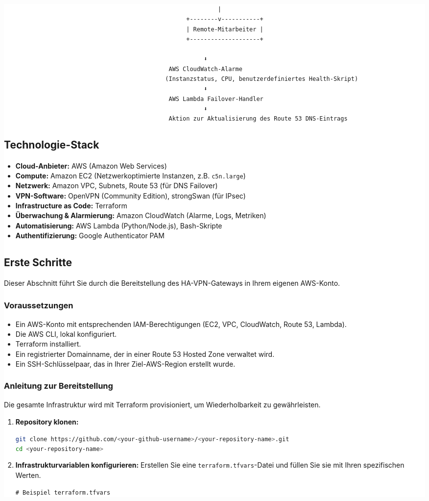 ```text
                                                             |
                                                    +--------v-----------+
                                                    | Remote-Mitarbeiter |
                                                    +--------------------+

                                                         ⬇
                                               AWS CloudWatch-Alarme
                                              (Instanzstatus, CPU, benutzerdefiniertes Health-Skript)
                                                         ⬇
                                               AWS Lambda Failover-Handler
                                                         ⬇
                                               Aktion zur Aktualisierung des Route 53 DNS-Eintrags
```

## Technologie-Stack

*   **Cloud-Anbieter:** AWS (Amazon Web Services)
*   **Compute:** Amazon EC2 (Netzwerkoptimierte Instanzen, z.B. `c5n.large`)
*   **Netzwerk:** Amazon VPC, Subnets, Route 53 (für DNS Failover)
*   **VPN-Software:** OpenVPN (Community Edition), strongSwan (für IPsec)
*   **Infrastructure as Code:** Terraform
*   **Überwachung & Alarmierung:** Amazon CloudWatch (Alarme, Logs, Metriken)
*   **Automatisierung:** AWS Lambda (Python/Node.js), Bash-Skripte
*   **Authentifizierung:** Google Authenticator PAM

## Erste Schritte

Dieser Abschnitt führt Sie durch die Bereitstellung des HA-VPN-Gateways in Ihrem eigenen AWS-Konto.

### Voraussetzungen

*   Ein AWS-Konto mit entsprechenden IAM-Berechtigungen (EC2, VPC, CloudWatch, Route 53, Lambda).
*   Die AWS CLI, lokal konfiguriert.
*   Terraform installiert.
*   Ein registrierter Domainname, der in einer Route 53 Hosted Zone verwaltet wird.
*   Ein SSH-Schlüsselpaar, das in Ihrer Ziel-AWS-Region erstellt wurde.

### Anleitung zur Bereitstellung

Die gesamte Infrastruktur wird mit Terraform provisioniert, um Wiederholbarkeit zu gewährleisten.

1.  **Repository klonen:**
    ```sh
    git clone https://github.com/<your-github-username>/<your-repository-name>.git
    cd <your-repository-name>
    ```

2.  **Infrastrukturvariablen konfigurieren:**
    Erstellen Sie eine `terraform.tfvars`-Datei und füllen Sie sie mit Ihren spezifischen Werten.
    ```hcl
    # Beispiel terraform.tfvars
